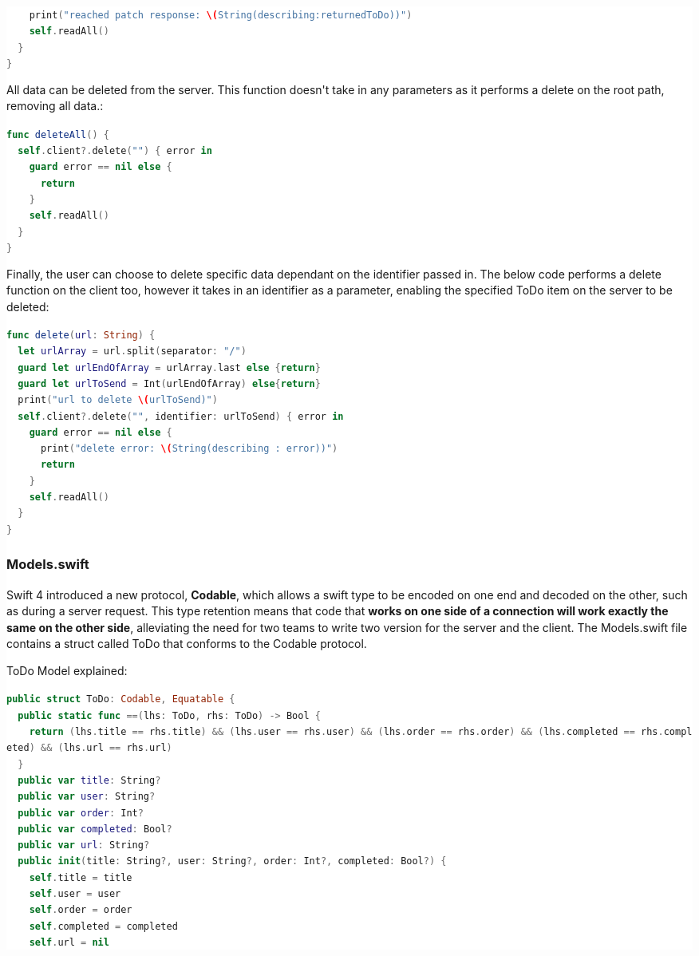 ```swift
    print("reached patch response: \(String(describing:returnedToDo))")
    self.readAll()
  }
}
```

All data can be deleted from the server. This function doesn't take in any parameters as it performs a delete on the root path, removing all data.:

```swift
func deleteAll() {
  self.client?.delete("") { error in
    guard error == nil else {
      return
    }
    self.readAll()
  }
}
```

Finally, the user can choose to delete specific data dependant on the identifier passed in. The below code performs a delete function on the client too, however it takes in an identifier as a parameter, enabling the specified ToDo item on the server to be deleted:

```swift
func delete(url: String) {
  let urlArray = url.split(separator: "/")
  guard let urlEndOfArray = urlArray.last else {return}
  guard let urlToSend = Int(urlEndOfArray) else{return}
  print("url to delete \(urlToSend)")
  self.client?.delete("", identifier: urlToSend) { error in
    guard error == nil else {
      print("delete error: \(String(describing : error))")
      return
    }
    self.readAll()
  }
}
```

### Models.swift

Swift 4 introduced a new protocol, **Codable**, which allows a swift type to be encoded on one end and decoded on the other, such as during a server request. This type retention means that code that **works on one side of a connection will work exactly the same on the other side**, alleviating the need for two teams to write two version for the server and the client. The Models.swift file contains a struct called ToDo that conforms to the Codable protocol.

ToDo Model explained:

```swift
public struct ToDo: Codable, Equatable {
  public static func ==(lhs: ToDo, rhs: ToDo) -> Bool {
    return (lhs.title == rhs.title) && (lhs.user == rhs.user) && (lhs.order == rhs.order) && (lhs.completed == rhs.completed) && (lhs.url == rhs.url)
  }
  public var title: String?
  public var user: String?
  public var order: Int?
  public var completed: Bool?
  public var url: String?
  public init(title: String?, user: String?, order: Int?, completed: Bool?) {
    self.title = title
    self.user = user
    self.order = order
    self.completed = completed
    self.url = nil
```